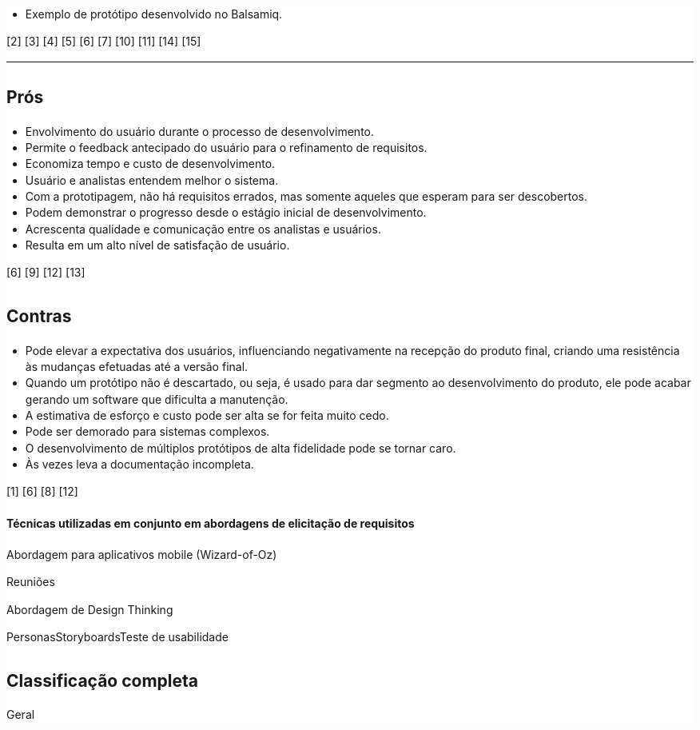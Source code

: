 <iframe width="560" height="315" src="https://www.youtube.com/embed/hB9bt_dmlBQ" frameborder="0" allow="autoplay; encrypted-media" allowfullscreen="" style="box-sizing: inherit; margin: 0px; padding: 0px; height: auto; max-width: 100%; border: 0px;"></iframe>

- Exemplo de protótipo desenvolvido no Balsamiq.

<iframe width="560" height="315" src="https://www.youtube.com/embed/wEw7zaLCi8s" frameborder="0" allow="autoplay; encrypted-media" allowfullscreen="" style="box-sizing: inherit; margin: 0px; padding: 0px; height: auto; max-width: 100%; border: 0px;"></iframe>

[2] [3] [4] [5] [6] [7] [10] [11] [14] [15]

------

##  Prós

- Envolvimento do usuário durante o processo de desenvolvimento.
- Permite o feedback antecipado do usuário para o refinamento de requisitos.
- Economiza tempo e custo de desenvolvimento.
- Usuário e analistas entendem melhor o sistema.
- Com a prototipagem, não há requisitos errados, mas somente aqueles que esperam para ser descobertos.
- Podem demonstrar o progresso desde o estágio inicial de desenvolvimento.
- Acrescenta qualidade e comunicação entre os analistas e usuários.
- Resulta em um alto nível de satisfação de usuário.

[6] [9] [12] [13]

##  Contras

- Pode elevar a expectativa dos usuários, influenciando negativamente na recepção do produto final, criando uma resistência às mudanças efetuadas até a versão final.
- Quando um protótipo não é descartado, ou seja, é usado para dar segmento ao desenvolvimento do produto, ele pode acabar gerando um software que dificulta a manutenção.
- A estimativa de esforço e custo pode ser alta se for feita muito cedo.
- Pode ser demorado para sistemas complexos.
- O desenvolvimento de múltiplos protótipos de alta fidelidade pode se tornar caro.
- Às vezes leva a documentação incompleta.

[1] [6] [8] [12]

####  Técnicas utilizadas em conjunto em abordagens de elicitação de requisitos

Abordagem para aplicativos mobile (Wizard-of-Oz)

Reuniões

Abordagem de Design Thinking

PersonasStoryboardsTeste de usabilidade

##  Classificação completa

Geral
